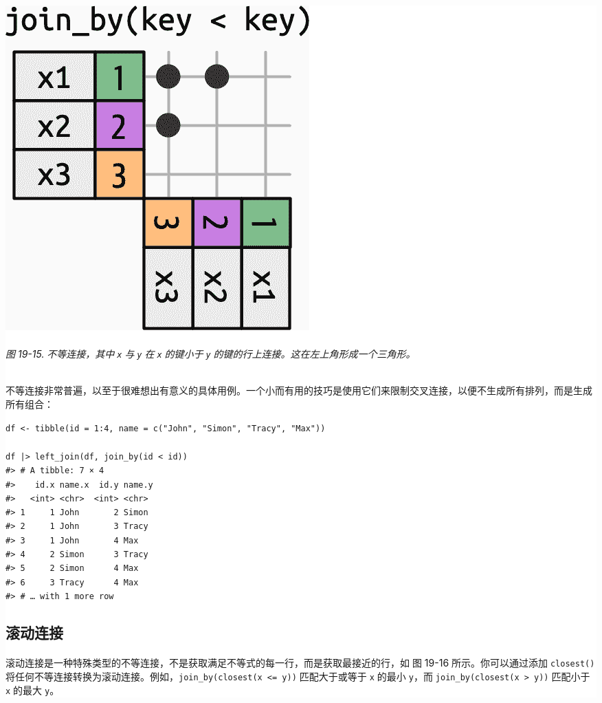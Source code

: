 ![一个图示，描绘了一个不等连接的图，其中数据框 `x` 与数据框 `y` 连接，其中 `x` 的键小于 `y` 的键，结果在左上角呈三角形状。](img/rds2_1915.png)

###### 图 19-15\. 不等连接，其中 `x` 与 `y` 在 `x` 的键小于 `y` 的键的行上连接。这在左上角形成一个三角形。

不等连接非常普遍，以至于很难想出有意义的具体用例。一个小而有用的技巧是使用它们来限制交叉连接，以便不生成所有排列，而是生成所有组合：

```
df <- tibble(id = 1:4, name = c("John", "Simon", "Tracy", "Max"))

df |> left_join(df, join_by(id < id))
#> # A tibble: 7 × 4
#>    id.x name.x  id.y name.y
#>   <int> <chr>  <int> <chr> 
#> 1     1 John       2 Simon 
#> 2     1 John       3 Tracy 
#> 3     1 John       4 Max 
#> 4     2 Simon      3 Tracy 
#> 5     2 Simon      4 Max 
#> 6     3 Tracy      4 Max 
#> # … with 1 more row
```

## 滚动连接

滚动连接是一种特殊类型的不等连接，不是获取满足不等式的每一行，而是获取最接近的行，如 图 19-16 所示。你可以通过添加 `closest()` 将任何不等连接转换为滚动连接。例如，`join_by(closest(x <= y))` 匹配大于或等于 `x` 的最小 `y`，而 `join_by(closest(x > y))` 匹配小于 `x` 的最大 `y`。
